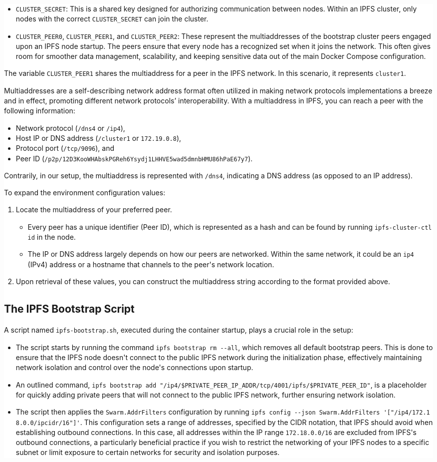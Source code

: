- `CLUSTER_SECRET`: This is a shared key designed for authorizing communication between nodes. Within an IPFS cluster, only nodes with the correct `CLUSTER_SECRET` can join the cluster.

- `CLUSTER_PEER0`, `CLUSTER_PEER1`, and `CLUSTER_PEER2`: These represent the multiaddresses of the bootstrap cluster peers engaged upon an IPFS node startup. The peers ensure that every node has a recognized set when it joins the network. This often gives room for smoother data management, scalability, and keeping sensitive data out of the main Docker Compose configuration.

The variable `CLUSTER_PEER1` shares the multiaddress for a peer in the IPFS network. In this scenario, it represents `cluster1`. 

Multiaddresses are a self-describing network address format often utilized in making network protocols implementations a breeze and in effect, promoting different network protocols’ interoperability. With a multiaddress in IPFS, you can reach a peer with the following information:

- Network protocol (`/dns4` or `/ip4`),
- Host IP or DNS address (`/cluster1` or `172.19.0.8`),
- Protocol port (`/tcp/9096`), and
- Peer ID (`/p2p/12D3KooWHAbskPGReh6Ysydj1LHHVE5wad5dmnbHMU86hPaE67y7`).

Contrarily, in our setup, the multiaddress is represented with `/dns4`, indicating a DNS address (as opposed to an IP address).

To expand the environment configuration values:

1. Locate the multiaddress of your preferred peer.

    - Every peer has a unique identifier (Peer ID), which is represented as a hash and can be found by running `ipfs-cluster-ctl id` in the node.

    - The IP or DNS address largely depends on how our peers are networked. Within the same network, it could be an `ip4` (IPv4) address or a hostname that channels to the peer's network location.

2. Upon retrieval of these values, you can construct the multiaddress string according to the format provided above.


## The IPFS Bootstrap Script

A script named `ipfs-bootstrap.sh`, executed during the container startup, plays a crucial role in the setup:

- The script starts by running the command `ipfs bootstrap rm --all`, which removes all default bootstrap peers. This is done to ensure that the IPFS node doesn't connect to the public IPFS network during the initialization phase, effectively maintaining network isolation and control over the node's connections upon startup.

- An outlined command, `ipfs bootstrap add "/ip4/$PRIVATE_PEER_IP_ADDR/tcp/4001/ipfs/$PRIVATE_PEER_ID"`, is a placeholder for quickly adding private peers that will not connect to the public IPFS network, further ensuring network isolation.

- The script then applies the `Swarm.AddrFilters` configuration by running `ipfs config --json Swarm.AddrFilters '["/ip4/172.18.0.0/ipcidr/16"]'`. This configuration sets a range of addresses, specified by the CIDR notation, that IPFS should avoid when establishing outbound connections. In this case, all addresses within the IP range `172.18.0.0/16` are excluded from IPFS's outbound connections, a particularly beneficial practice if you wish to restrict the networking of your IPFS nodes to a specific subnet or limit exposure to certain networks for security and isolation purposes.

